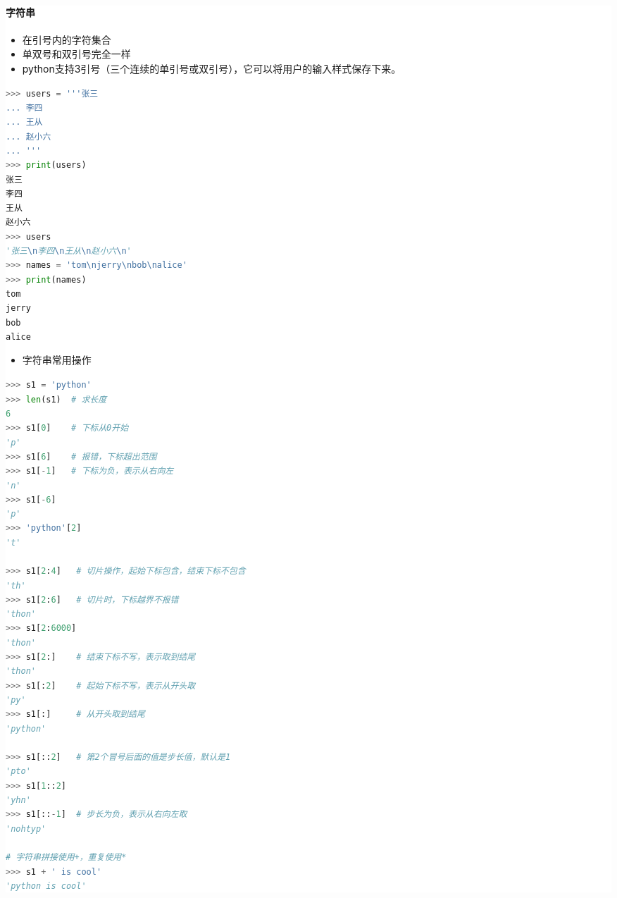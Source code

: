 #### 字符串

- 在引号内的字符集合
- 单双号和双引号完全一样
- python支持3引号（三个连续的单引号或双引号），它可以将用户的输入样式保存下来。

```python
>>> users = '''张三
... 李四
... 王从
... 赵小六
... '''
>>> print(users)
张三
李四
王从
赵小六
>>> users
'张三\n李四\n王从\n赵小六\n'
>>> names = 'tom\njerry\nbob\nalice'
>>> print(names)
tom
jerry
bob
alice
```

- 字符串常用操作

```python
>>> s1 = 'python'
>>> len(s1)  # 求长度
6
>>> s1[0]    # 下标从0开始
'p'
>>> s1[6]    # 报错，下标超出范围
>>> s1[-1]   # 下标为负，表示从右向左
'n'
>>> s1[-6]
'p'
>>> 'python'[2]
't'

>>> s1[2:4]   # 切片操作，起始下标包含，结束下标不包含
'th'
>>> s1[2:6]   # 切片时，下标越界不报错
'thon'
>>> s1[2:6000]
'thon'
>>> s1[2:]    # 结束下标不写，表示取到结尾
'thon'
>>> s1[:2]    # 起始下标不写，表示从开头取
'py'
>>> s1[:]     # 从开头取到结尾
'python'

>>> s1[::2]   # 第2个冒号后面的值是步长值，默认是1
'pto'
>>> s1[1::2]
'yhn'
>>> s1[::-1]  # 步长为负，表示从右向左取
'nohtyp'

# 字符串拼接使用+，重复使用*
>>> s1 + ' is cool'
'python is cool'
```